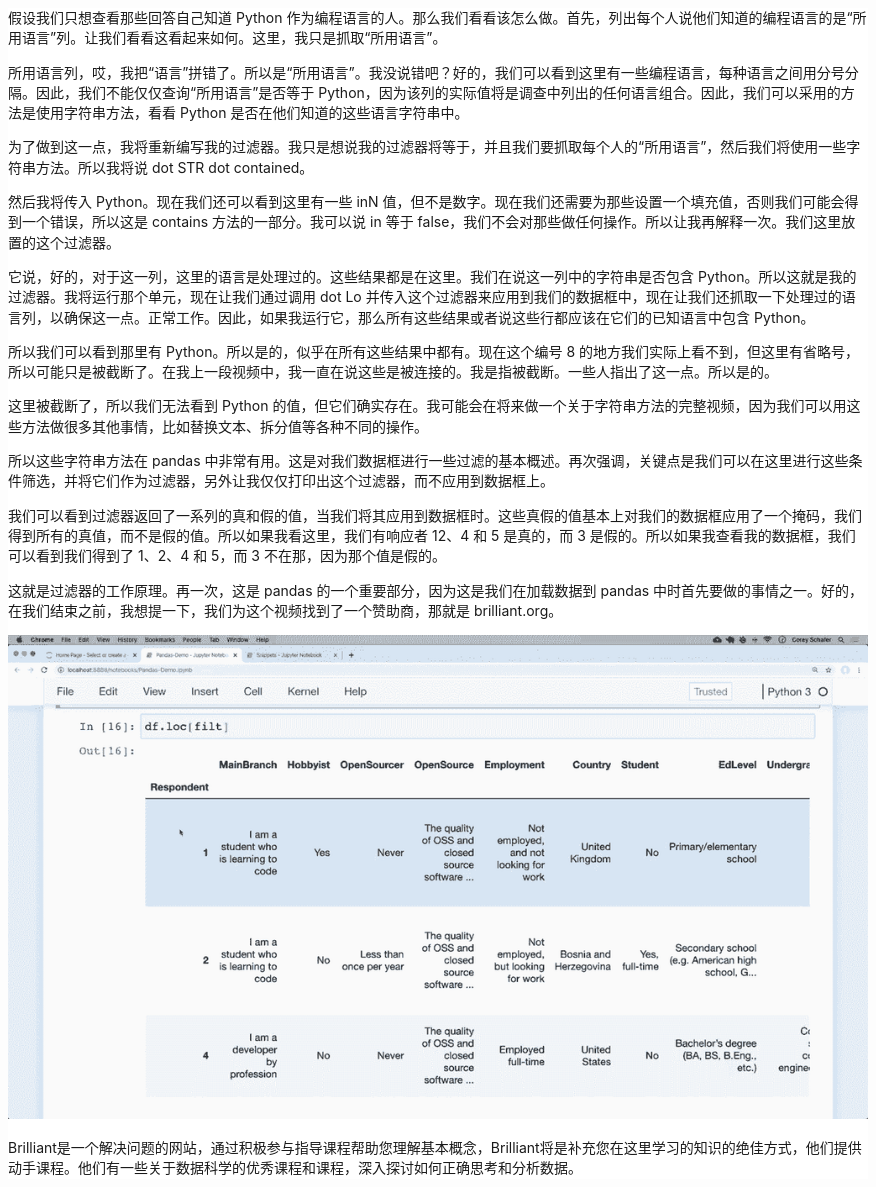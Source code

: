 假设我们只想查看那些回答自己知道 Python 作为编程语言的人。那么我们看看该怎么做。首先，列出每个人说他们知道的编程语言的是“所用语言”列。让我们看看这看起来如何。这里，我只是抓取“所用语言”。

所用语言列，哎，我把“语言”拼错了。所以是“所用语言”。我没说错吧？好的，我们可以看到这里有一些编程语言，每种语言之间用分号分隔。因此，我们不能仅仅查询“所用语言”是否等于 Python，因为该列的实际值将是调查中列出的任何语言组合。因此，我们可以采用的方法是使用字符串方法，看看 Python 是否在他们知道的这些语言字符串中。

为了做到这一点，我将重新编写我的过滤器。我只是想说我的过滤器将等于，并且我们要抓取每个人的“所用语言”，然后我们将使用一些字符串方法。所以我将说 dot STR dot contained。

然后我将传入 Python。现在我们还可以看到这里有一些 inN 值，但不是数字。现在我们还需要为那些设置一个填充值，否则我们可能会得到一个错误，所以这是 contains 方法的一部分。我可以说 in 等于 false，我们不会对那些做任何操作。所以让我再解释一次。我们这里放置的这个过滤器。

它说，好的，对于这一列，这里的语言是处理过的。这些结果都是在这里。我们在说这一列中的字符串是否包含 Python。所以这就是我的过滤器。我将运行那个单元，现在让我们通过调用 dot Lo 并传入这个过滤器来应用到我们的数据框中，现在让我们还抓取一下处理过的语言列，以确保这一点。正常工作。因此，如果我运行它，那么所有这些结果或者说这些行都应该在它们的已知语言中包含 Python。

所以我们可以看到那里有 Python。所以是的，似乎在所有这些结果中都有。现在这个编号 8 的地方我们实际上看不到，但这里有省略号，所以可能只是被截断了。在我上一段视频中，我一直在说这些是被连接的。我是指被截断。一些人指出了这一点。所以是的。

这里被截断了，所以我们无法看到 Python 的值，但它们确实存在。我可能会在将来做一个关于字符串方法的完整视频，因为我们可以用这些方法做很多其他事情，比如替换文本、拆分值等各种不同的操作。

所以这些字符串方法在 pandas 中非常有用。这是对我们数据框进行一些过滤的基本概述。再次强调，关键点是我们可以在这里进行这些条件筛选，并将它们作为过滤器，另外让我仅仅打印出这个过滤器，而不应用到数据框上。

我们可以看到过滤器返回了一系列的真和假的值，当我们将其应用到数据框时。这些真假的值基本上对我们的数据框应用了一个掩码，我们得到所有的真值，而不是假的值。所以如果我看这里，我们有响应者 12、4 和 5 是真的，而 3 是假的。所以如果我查看我的数据框，我们可以看到我们得到了 1、2、4 和 5，而 3 不在那，因为那个值是假的。

这就是过滤器的工作原理。再一次，这是 pandas 的一个重要部分，因为这是我们在加载数据到 pandas 中时首先要做的事情之一。好的，在我们结束之前，我想提一下，我们为这个视频找到了一个赞助商，那就是 brilliant.org。

![](img/dd05cb8c181c3adeeebf376747608bf2_1.png)

Brilliant是一个解决问题的网站，通过积极参与指导课程帮助您理解基本概念，Brilliant将是补充您在这里学习的知识的绝佳方式，他们提供动手课程。他们有一些关于数据科学的优秀课程和课程，深入探讨如何正确思考和分析数据。
